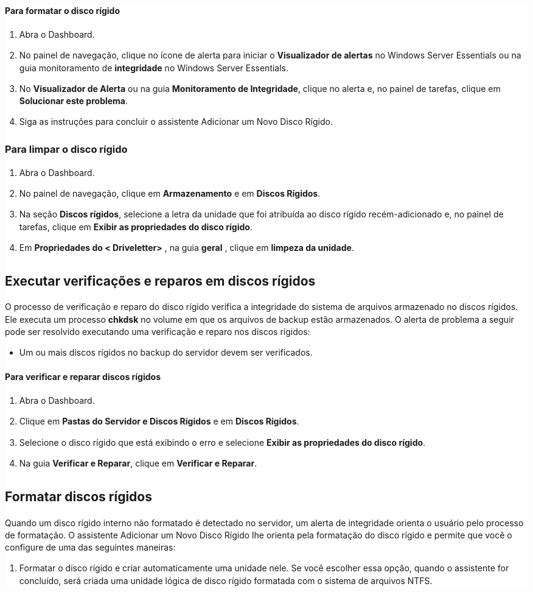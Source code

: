#### <a name="to-format-the-hard-disk"></a>Para formatar o disco rígido  
  
1.  Abra o Dashboard.  
  
2.  No painel de navegação, clique no ícone de alerta para iniciar o **Visualizador de alertas** no Windows Server Essentials ou na guia monitoramento de **integridade** no Windows Server Essentials.  
  
3.  No **Visualizador de Alerta** ou na guia **Monitoramento de Integridade**, clique no alerta e, no painel de tarefas, clique em **Solucionar este problema**.  
  
4.  Siga as instruções para concluir o assistente Adicionar um Novo Disco Rígido.  
  
###  <a name="to-clean-up-the-hard-drive"></a><a name="BKMK_Clean"></a>Para limpar o disco rígido  
  
1.  Abra o Dashboard.  
  
2.  No painel de navegação, clique em **Armazenamento** e em **Discos Rígidos**.  
  
3.  Na seção **Discos rígidos**, selecione a letra da unidade que foi atribuída ao disco rígido recém-adicionado e, no painel de tarefas, clique em **Exibir as propriedades do disco rígido**.  
  
4.  Em **Propriedades do < Driveletter\>** , na guia **geral** , clique em **limpeza da unidade**.  
  
##  <a name="perform-checks-and-repairs-on-hard-drives"></a><a name="BKMK_Check"></a>Executar verificações e reparos em discos rígidos  
 O processo de verificação e reparo do disco rígido verifica a integridade do sistema de arquivos armazenado no discos rígidos. Ele executa um processo **chkdsk** no volume em que os arquivos de backup estão armazenados. O alerta de problema a seguir pode ser resolvido executando uma verificação e reparo nos discos rígidos:  
  
-   Um ou mais discos rígidos no backup do servidor devem ser verificados.  
  
#### <a name="to-check-and-repair-hard-drives"></a>Para verificar e reparar discos rígidos  
  
1.  Abra o Dashboard.  
  
2.  Clique em **Pastas do Servidor e Discos Rígidos** e em **Discos Rígidos**.  
  
3.  Selecione o disco rígido que está exibindo o erro e selecione **Exibir as propriedades do disco rígido**.  
  
4.  Na guia **Verificar e Reparar**, clique em **Verificar e Reparar**.  
  
##  <a name="format-hard-drives"></a><a name="BKMK_3"></a>Formatar discos rígidos  
 Quando um disco rígido interno não formatado é detectado no servidor, um alerta de integridade orienta o usuário pelo processo de formatação. O assistente Adicionar um Novo Disco Rígido lhe orienta pela formatação do disco rígido e permite que você o configure de uma das seguintes maneiras:  
  
1.  Formatar o disco rígido e criar automaticamente uma unidade nele. Se você escolher essa opção, quando o assistente for concluído, será criada uma unidade lógica de disco rígido formatada com o sistema de arquivos NTFS.  
  